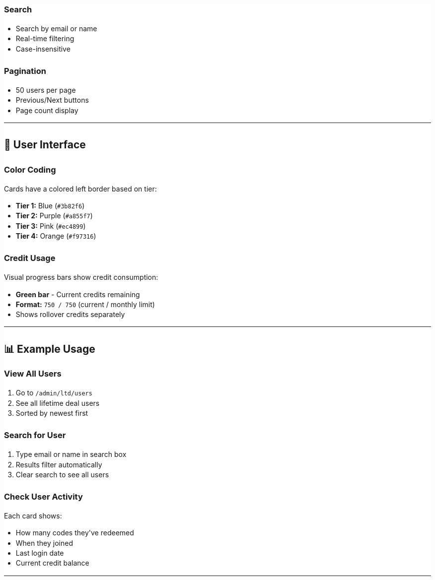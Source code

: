 ### **Search**
- Search by email or name
- Real-time filtering
- Case-insensitive

### **Pagination**
- 50 users per page
- Previous/Next buttons
- Page count display

---

## 🎯 User Interface

### **Color Coding**
Cards have a colored left border based on tier:
- **Tier 1:** Blue (`#3b82f6`)
- **Tier 2:** Purple (`#a855f7`)
- **Tier 3:** Pink (`#ec4899`)
- **Tier 4:** Orange (`#f97316`)

### **Credit Usage**
Visual progress bars show credit consumption:
- **Green bar** - Current credits remaining
- **Format:** `750 / 750` (current / monthly limit)
- Shows rollover credits separately

---

## 📊 Example Usage

### **View All Users**
1. Go to `/admin/ltd/users`
2. See all lifetime deal users
3. Sorted by newest first

### **Search for User**
1. Type email or name in search box
2. Results filter automatically
3. Clear search to see all users

### **Check User Activity**
Each card shows:
- How many codes they've redeemed
- When they joined
- Last login date
- Current credit balance

---
